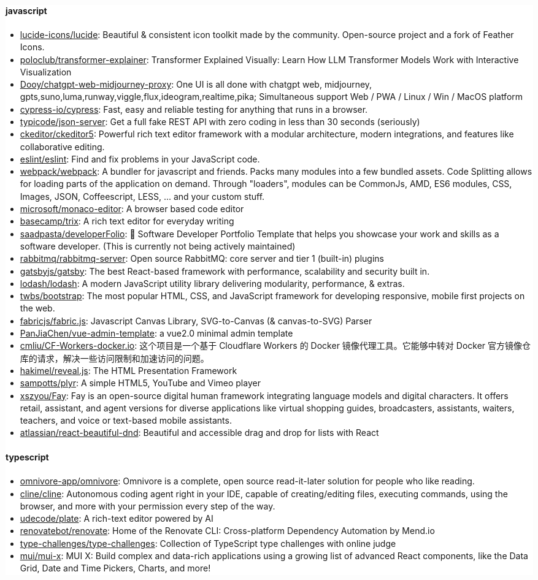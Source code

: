 #### javascript
* [lucide-icons/lucide](https://github.com/lucide-icons/lucide): Beautiful & consistent icon toolkit made by the community. Open-source project and a fork of Feather Icons.
* [poloclub/transformer-explainer](https://github.com/poloclub/transformer-explainer): Transformer Explained Visually: Learn How LLM Transformer Models Work with Interactive Visualization
* [Dooy/chatgpt-web-midjourney-proxy](https://github.com/Dooy/chatgpt-web-midjourney-proxy): One UI is all done with chatgpt web, midjourney, gpts,suno,luma,runway,viggle,flux,ideogram,realtime,pika; Simultaneous support Web / PWA / Linux / Win / MacOS platform
* [cypress-io/cypress](https://github.com/cypress-io/cypress): Fast, easy and reliable testing for anything that runs in a browser.
* [typicode/json-server](https://github.com/typicode/json-server): Get a full fake REST API with zero coding in less than 30 seconds (seriously)
* [ckeditor/ckeditor5](https://github.com/ckeditor/ckeditor5): Powerful rich text editor framework with a modular architecture, modern integrations, and features like collaborative editing.
* [eslint/eslint](https://github.com/eslint/eslint): Find and fix problems in your JavaScript code.
* [webpack/webpack](https://github.com/webpack/webpack): A bundler for javascript and friends. Packs many modules into a few bundled assets. Code Splitting allows for loading parts of the application on demand. Through "loaders", modules can be CommonJs, AMD, ES6 modules, CSS, Images, JSON, Coffeescript, LESS, ... and your custom stuff.
* [microsoft/monaco-editor](https://github.com/microsoft/monaco-editor): A browser based code editor
* [basecamp/trix](https://github.com/basecamp/trix): A rich text editor for everyday writing
* [saadpasta/developerFolio](https://github.com/saadpasta/developerFolio): 🚀 Software Developer Portfolio Template that helps you showcase your work and skills as a software developer. (This is currently not being actively maintained)
* [rabbitmq/rabbitmq-server](https://github.com/rabbitmq/rabbitmq-server): Open source RabbitMQ: core server and tier 1 (built-in) plugins
* [gatsbyjs/gatsby](https://github.com/gatsbyjs/gatsby): The best React-based framework with performance, scalability and security built in.
* [lodash/lodash](https://github.com/lodash/lodash): A modern JavaScript utility library delivering modularity, performance, & extras.
* [twbs/bootstrap](https://github.com/twbs/bootstrap): The most popular HTML, CSS, and JavaScript framework for developing responsive, mobile first projects on the web.
* [fabricjs/fabric.js](https://github.com/fabricjs/fabric.js): Javascript Canvas Library, SVG-to-Canvas (& canvas-to-SVG) Parser
* [PanJiaChen/vue-admin-template](https://github.com/PanJiaChen/vue-admin-template): a vue2.0 minimal admin template
* [cmliu/CF-Workers-docker.io](https://github.com/cmliu/CF-Workers-docker.io): 这个项目是一个基于 Cloudflare Workers 的 Docker 镜像代理工具。它能够中转对 Docker 官方镜像仓库的请求，解决一些访问限制和加速访问的问题。
* [hakimel/reveal.js](https://github.com/hakimel/reveal.js): The HTML Presentation Framework
* [sampotts/plyr](https://github.com/sampotts/plyr): A simple HTML5, YouTube and Vimeo player
* [xszyou/Fay](https://github.com/xszyou/Fay): Fay is an open-source digital human framework integrating language models and digital characters. It offers retail, assistant, and agent versions for diverse applications like virtual shopping guides, broadcasters, assistants, waiters, teachers, and voice or text-based mobile assistants.
* [atlassian/react-beautiful-dnd](https://github.com/atlassian/react-beautiful-dnd): Beautiful and accessible drag and drop for lists with React

#### typescript
* [omnivore-app/omnivore](https://github.com/omnivore-app/omnivore): Omnivore is a complete, open source read-it-later solution for people who like reading.
* [cline/cline](https://github.com/cline/cline): Autonomous coding agent right in your IDE, capable of creating/editing files, executing commands, using the browser, and more with your permission every step of the way.
* [udecode/plate](https://github.com/udecode/plate): A rich-text editor powered by AI
* [renovatebot/renovate](https://github.com/renovatebot/renovate): Home of the Renovate CLI: Cross-platform Dependency Automation by Mend.io
* [type-challenges/type-challenges](https://github.com/type-challenges/type-challenges): Collection of TypeScript type challenges with online judge
* [mui/mui-x](https://github.com/mui/mui-x): MUI X: Build complex and data-rich applications using a growing list of advanced React components, like the Data Grid, Date and Time Pickers, Charts, and more!